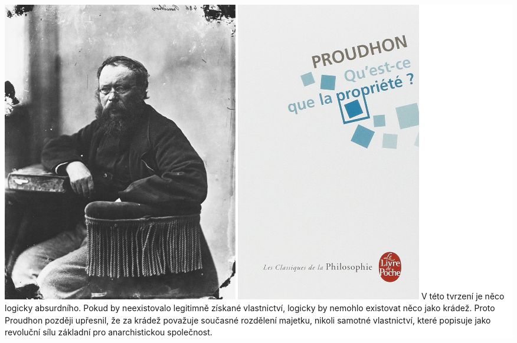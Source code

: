 ![image](assets/en/064.webp)
![image](assets/en/065.webp)
V této tvrzení je něco logicky absurdního. Pokud by neexistovalo legitimně získané vlastnictví, logicky by nemohlo existovat něco jako krádež. Proto Proudhon později upřesnil, že za krádež považuje současné rozdělení majetku, nikoli samotné vlastnictví, které popisuje jako revoluční sílu základní pro anarchistickou společnost.